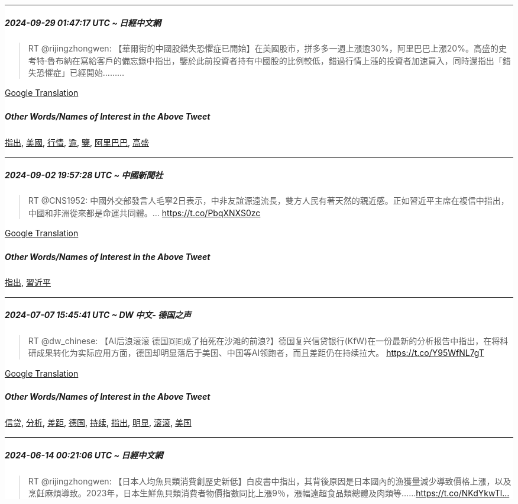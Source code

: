 ___
##### 2024-09-29 01:47:17 UTC ~ 日經中文網
> RT @rijingzhongwen: 【華爾街的中國股錯失恐懼症已開始】在美國股市，拼多多一週上漲逾30%，阿里巴巴上漲20%。高盛的史考特·魯布納在寫給客戶的備忘錄中指出，鑒於此前投資者持有中國股的比例較低，錯過行情上漲的投資者加速買入，同時還指出「錯失恐懼症」已經開始………

[Google Translation](https://translate.google.com/?hi=en&tab=TT&sl=zh-CN&tl=en&op=translate&text=RT+%40rijingzhongwen%3A+%E3%80%90%E8%8F%AF%E7%88%BE%E8%A1%97%E7%9A%84%E4%B8%AD%E5%9C%8B%E8%82%A1%E9%8C%AF%E5%A4%B1%E6%81%90%E6%87%BC%E7%97%87%E5%B7%B2%E9%96%8B%E5%A7%8B%E3%80%91%E5%9C%A8%E7%BE%8E%E5%9C%8B%E8%82%A1%E5%B8%82%EF%BC%8C%E6%8B%BC%E5%A4%9A%E5%A4%9A%E4%B8%80%E9%80%B1%E4%B8%8A%E6%BC%B2%E9%80%BE30%25%EF%BC%8C%E9%98%BF%E9%87%8C%E5%B7%B4%E5%B7%B4%E4%B8%8A%E6%BC%B220%25%E3%80%82%E9%AB%98%E7%9B%9B%E7%9A%84%E5%8F%B2%E8%80%83%E7%89%B9%C2%B7%E9%AD%AF%E5%B8%83%E7%B4%8D%E5%9C%A8%E5%AF%AB%E7%B5%A6%E5%AE%A2%E6%88%B6%E7%9A%84%E5%82%99%E5%BF%98%E9%8C%84%E4%B8%AD%E6%8C%87%E5%87%BA%EF%BC%8C%E9%91%92%E6%96%BC%E6%AD%A4%E5%89%8D%E6%8A%95%E8%B3%87%E8%80%85%E6%8C%81%E6%9C%89%E4%B8%AD%E5%9C%8B%E8%82%A1%E7%9A%84%E6%AF%94%E4%BE%8B%E8%BC%83%E4%BD%8E%EF%BC%8C%E9%8C%AF%E9%81%8E%E8%A1%8C%E6%83%85%E4%B8%8A%E6%BC%B2%E7%9A%84%E6%8A%95%E8%B3%87%E8%80%85%E5%8A%A0%E9%80%9F%E8%B2%B7%E5%85%A5%EF%BC%8C%E5%90%8C%E6%99%82%E9%82%84%E6%8C%87%E5%87%BA%E3%80%8C%E9%8C%AF%E5%A4%B1%E6%81%90%E6%87%BC%E7%97%87%E3%80%8D%E5%B7%B2%E7%B6%93%E9%96%8B%E5%A7%8B%E2%80%A6%E2%80%A6%E2%80%A6)
##### Other Words/Names of Interest in the Above Tweet
[指出](指出.md), [美國](美國.md), [行情](行情.md), [逾](逾.md), [鑒](鑒.md), [阿里巴巴](阿里巴巴.md), [高盛](高盛.md)
___
##### 2024-09-02 19:57:28 UTC ~ 中國新聞社
> RT @CNS1952: 中國外交部發言人毛寧2日表示，中非友誼源遠流長，雙方人民有著天然的親近感。正如習近平主席在複信中指出，中國和非洲從來都是命運共同體。… https://t.co/PbqXNXS0zc

[Google Translation](https://translate.google.com/?hi=en&tab=TT&sl=zh-CN&tl=en&op=translate&text=RT+%40CNS1952%3A+%E4%B8%AD%E5%9C%8B%E5%A4%96%E4%BA%A4%E9%83%A8%E7%99%BC%E8%A8%80%E4%BA%BA%E6%AF%9B%E5%AF%A72%E6%97%A5%E8%A1%A8%E7%A4%BA%EF%BC%8C%E4%B8%AD%E9%9D%9E%E5%8F%8B%E8%AA%BC%E6%BA%90%E9%81%A0%E6%B5%81%E9%95%B7%EF%BC%8C%E9%9B%99%E6%96%B9%E4%BA%BA%E6%B0%91%E6%9C%89%E8%91%97%E5%A4%A9%E7%84%B6%E7%9A%84%E8%A6%AA%E8%BF%91%E6%84%9F%E3%80%82%E6%AD%A3%E5%A6%82%E7%BF%92%E8%BF%91%E5%B9%B3%E4%B8%BB%E5%B8%AD%E5%9C%A8%E8%A4%87%E4%BF%A1%E4%B8%AD%E6%8C%87%E5%87%BA%EF%BC%8C%E4%B8%AD%E5%9C%8B%E5%92%8C%E9%9D%9E%E6%B4%B2%E5%BE%9E%E4%BE%86%E9%83%BD%E6%98%AF%E5%91%BD%E9%81%8B%E5%85%B1%E5%90%8C%E9%AB%94%E3%80%82%E2%80%A6+https%3A%2F%2Ft.co%2FPbqXNXS0zc)
##### Other Words/Names of Interest in the Above Tweet
[指出](指出.md), [習近平](習近平.md)
___
##### 2024-07-07 15:45:41 UTC ~ DW 中文- 德国之声
> RT @dw_chinese: 【AI后浪滚滚 德国🇩🇪成了拍死在沙滩的前浪?】德国复兴信贷银行(KfW)在一份最新的分析报告中指出，在将科研成果转化为实际应用方面，德国却明显落后于美国、中国等AI领跑者，而且差距仍在持续拉大。 https://t.co/Y95WfNL7gT

[Google Translation](https://translate.google.com/?hi=en&tab=TT&sl=zh-CN&tl=en&op=translate&text=RT+%40dw_chinese%3A+%E3%80%90AI%E5%90%8E%E6%B5%AA%E6%BB%9A%E6%BB%9A+%E5%BE%B7%E5%9B%BD%F0%9F%87%A9%F0%9F%87%AA%E6%88%90%E4%BA%86%E6%8B%8D%E6%AD%BB%E5%9C%A8%E6%B2%99%E6%BB%A9%E7%9A%84%E5%89%8D%E6%B5%AA%3F%E3%80%91%E5%BE%B7%E5%9B%BD%E5%A4%8D%E5%85%B4%E4%BF%A1%E8%B4%B7%E9%93%B6%E8%A1%8C%28KfW%29%E5%9C%A8%E4%B8%80%E4%BB%BD%E6%9C%80%E6%96%B0%E7%9A%84%E5%88%86%E6%9E%90%E6%8A%A5%E5%91%8A%E4%B8%AD%E6%8C%87%E5%87%BA%EF%BC%8C%E5%9C%A8%E5%B0%86%E7%A7%91%E7%A0%94%E6%88%90%E6%9E%9C%E8%BD%AC%E5%8C%96%E4%B8%BA%E5%AE%9E%E9%99%85%E5%BA%94%E7%94%A8%E6%96%B9%E9%9D%A2%EF%BC%8C%E5%BE%B7%E5%9B%BD%E5%8D%B4%E6%98%8E%E6%98%BE%E8%90%BD%E5%90%8E%E4%BA%8E%E7%BE%8E%E5%9B%BD%E3%80%81%E4%B8%AD%E5%9B%BD%E7%AD%89AI%E9%A2%86%E8%B7%91%E8%80%85%EF%BC%8C%E8%80%8C%E4%B8%94%E5%B7%AE%E8%B7%9D%E4%BB%8D%E5%9C%A8%E6%8C%81%E7%BB%AD%E6%8B%89%E5%A4%A7%E3%80%82+https%3A%2F%2Ft.co%2FY95WfNL7gT)
##### Other Words/Names of Interest in the Above Tweet
[信贷](信贷.md), [分析](分析.md), [差距](差距.md), [德国](德国.md), [持续](持续.md), [指出](指出.md), [明显](明显.md), [滚滚](滚滚.md), [美国](美国.md)
___
##### 2024-06-14 00:21:06 UTC ~ 日經中文網
> RT @rijingzhongwen: 【日本人均魚貝類消費創歴史新低】白皮書中指出，其背後原因是日本國內的漁獲量減少導致價格上漲，以及烹飪麻煩導致。2023年，日本生鮮魚貝類消費者物價指數同比上漲9％，漲幅遠超食品類總體及肉類等……https://t.co/NKdYkwTl…
